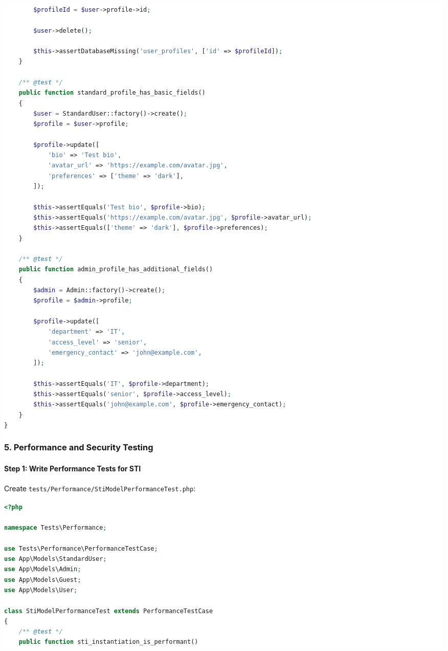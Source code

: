 ```php
        $profileId = $user->profile->id;
        
        $user->delete();
        
        $this->assertDatabaseMissing('user_profiles', ['id' => $profileId]);
    }

    /** @test */
    public function standard_profile_has_basic_fields()
    {
        $user = StandardUser::factory()->create();
        $profile = $user->profile;
        
        $profile->update([
            'bio' => 'Test bio',
            'avatar_url' => 'https://example.com/avatar.jpg',
            'preferences' => ['theme' => 'dark'],
        ]);
        
        $this->assertEquals('Test bio', $profile->bio);
        $this->assertEquals('https://example.com/avatar.jpg', $profile->avatar_url);
        $this->assertEquals(['theme' => 'dark'], $profile->preferences);
    }

    /** @test */
    public function admin_profile_has_additional_fields()
    {
        $admin = Admin::factory()->create();
        $profile = $admin->profile;
        
        $profile->update([
            'department' => 'IT',
            'access_level' => 'senior',
            'emergency_contact' => 'john@example.com',
        ]);
        
        $this->assertEquals('IT', $profile->department);
        $this->assertEquals('senior', $profile->access_level);
        $this->assertEquals('john@example.com', $profile->emergency_contact);
    }
}
```

### 5. Performance and Security Testing

#### Step 1: Write Performance Tests for STI

Create `tests/Performance/StiModelPerformanceTest.php`:

```php
<?php

namespace Tests\Performance;

use Tests\Performance\PerformanceTestCase;
use App\Models\StandardUser;
use App\Models\Admin;
use App\Models\Guest;
use App\Models\User;

class StiModelPerformanceTest extends PerformanceTestCase
{
    /** @test */
    public function sti_instantiation_is_performant()
```
